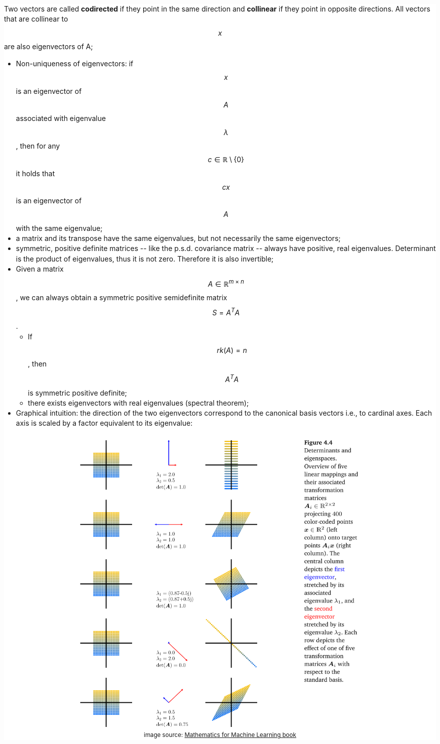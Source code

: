 Two vectors are called **codirected** if they point in the same direction and **collinear** if they point in opposite directions. All vectors that are collinear to $$x$$ are also eigenvectors of A;
- Non-uniqueness of eigenvectors: if $$x$$ is an eigenvector of $$A$$ associated with eigenvalue $$λ$$, then for any $$c ∈ \mathbb{R}\setminus\{0\}$$ it holds that $$cx$$ is an eigenvector of $$A$$ with the same eigenvalue;
- a matrix and its transpose have the same eigenvalues, but not necessarily the same eigenvectors;
- symmetric, positive definite matrices -- like the p.s.d. covariance matrix -- always have positive, real eigenvalues. Determinant is the product of eigenvalues, thus it is not zero. Therefore it is also invertible;
- Given a matrix  $$A \in \mathbb{R}^{m \times n}$$, we can always obtain a symmetric positive semidefinite matrix $$S=A^TA$$.
  - If $$rk(A)=n$$, then $$A^TA$$ is symmetric positive definite;
  - there exists eigenvectors with real eigenvalues (spectral theorem);
- Graphical intuition: the direction of the two eigenvectors correspond to the canonical basis vectors i.e., to cardinal axes. Each axis is scaled by a factor equivalent to its eigenvalue: 

<p align="center"><img width="65%" height="65%" src="/assets/Algebra-for-ML/MML_eigenvalues_and_eigenvectors.png"/><br/>
<small>image source: <a href="{{ site.resources_permalink }}">Mathematics for Machine Learning book</a></small></p>

